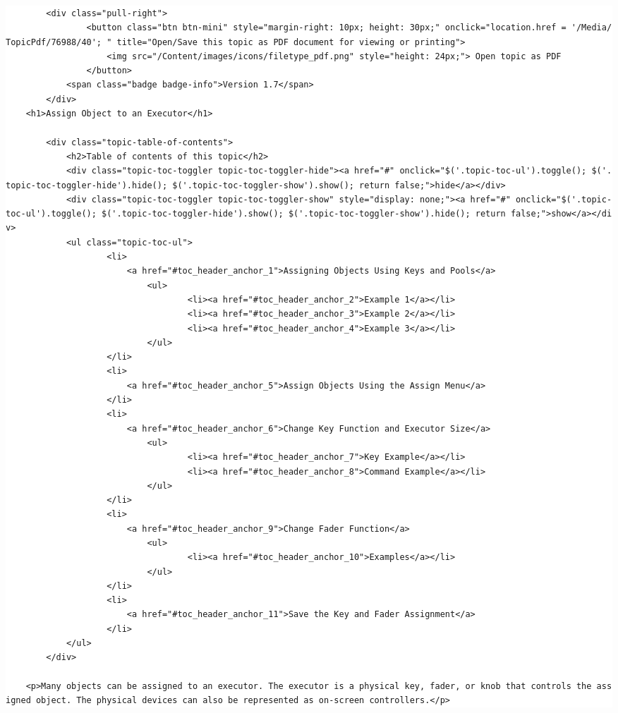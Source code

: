 			<div class="pull-right">
					<button class="btn btn-mini" style="margin-right: 10px; height: 30px;" onclick="location.href = '/Media/TopicPdf/76988/40'; " title="Open/Save this topic as PDF document for viewing or printing">
						<img src="/Content/images/icons/filetype_pdf.png" style="height: 24px;"> Open topic as PDF
					</button>
				<span class="badge badge-info">Version 1.7</span>
			</div>
		<h1>Assign Object to an Executor</h1>

			<div class="topic-table-of-contents">
				<h2>Table of contents of this topic</h2>
				<div class="topic-toc-toggler topic-toc-toggler-hide"><a href="#" onclick="$('.topic-toc-ul').toggle(); $('.topic-toc-toggler-hide').hide(); $('.topic-toc-toggler-show').show(); return false;">hide</a></div>
				<div class="topic-toc-toggler topic-toc-toggler-show" style="display: none;"><a href="#" onclick="$('.topic-toc-ul').toggle(); $('.topic-toc-toggler-hide').show(); $('.topic-toc-toggler-show').hide(); return false;">show</a></div>
				<ul class="topic-toc-ul">
						<li>
							<a href="#toc_header_anchor_1">Assigning Objects Using Keys and Pools</a>
								<ul>
										<li><a href="#toc_header_anchor_2">Example 1</a></li>
										<li><a href="#toc_header_anchor_3">Example 2</a></li>
										<li><a href="#toc_header_anchor_4">Example 3</a></li>
								</ul>
						</li>
						<li>
							<a href="#toc_header_anchor_5">Assign Objects Using the Assign Menu</a>
						</li>
						<li>
							<a href="#toc_header_anchor_6">Change Key Function and Executor Size</a>
								<ul>
										<li><a href="#toc_header_anchor_7">Key Example</a></li>
										<li><a href="#toc_header_anchor_8">Command Example</a></li>
								</ul>
						</li>
						<li>
							<a href="#toc_header_anchor_9">Change Fader Function</a>
								<ul>
										<li><a href="#toc_header_anchor_10">Examples</a></li>
								</ul>
						</li>
						<li>
							<a href="#toc_header_anchor_11">Save the Key and Fader Assignment</a>
						</li>
				</ul>
			</div>

		<p>Many objects can be assigned to an executor. The executor is a physical key, fader, or knob that controls the assigned object. The physical devices can also be represented as on-screen controllers.</p>
